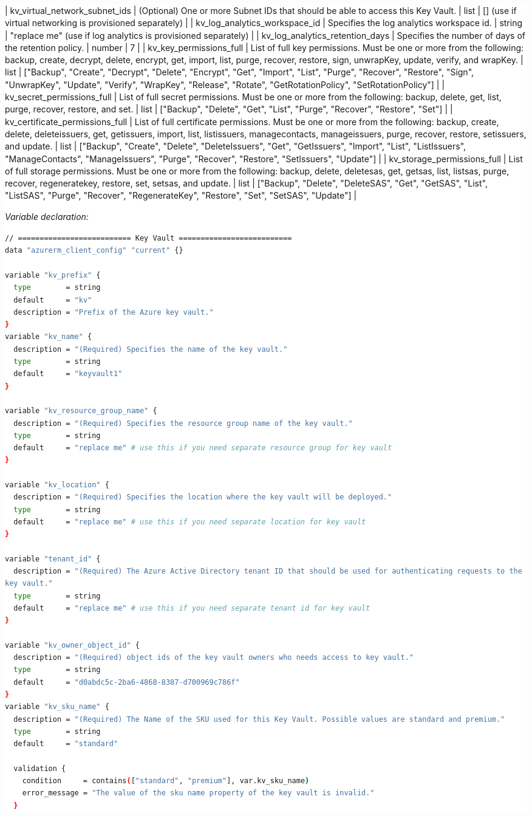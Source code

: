 | kv_virtual_network_subnet_ids      | (Optional) One or more Subnet IDs that should be able to access this Key Vault.                                                                  | list      | [] (use if virtual networking is provisioned separately)          |
| kv_log_analytics_workspace_id      | Specifies the log analytics workspace id.                                                                                                      | string    | "replace me" (use if log analytics is provisioned separately)      |
| kv_log_analytics_retention_days    | Specifies the number of days of the retention policy.                                                                                          | number    | 7                                                                  |
| kv_key_permissions_full            | List of full key permissions. Must be one or more from the following: backup, create, decrypt, delete, encrypt, get, import, list, purge, recover, restore, sign, unwrapKey, update, verify, and wrapKey. | list | ["Backup", "Create", "Decrypt", "Delete", "Encrypt", "Get", "Import", "List", "Purge", "Recover", "Restore", "Sign", "UnwrapKey", "Update", "Verify", "WrapKey", "Release", "Rotate", "GetRotationPolicy", "SetRotationPolicy"] |
| kv_secret_permissions_full         | List of full secret permissions. Must be one or more from the following: backup, delete, get, list, purge, recover, restore, and set.              | list      | ["Backup", "Delete", "Get", "List", "Purge", "Recover", "Restore", "Set"] |
| kv_certificate_permissions_full    | List of full certificate permissions. Must be one or more from the following: backup, create, delete, deleteissuers, get, getissuers, import, list, listissuers, managecontacts, manageissuers, purge, recover, restore, setissuers, and update. | list | ["Backup", "Create", "Delete", "DeleteIssuers", "Get", "GetIssuers", "Import", "List", "ListIssuers", "ManageContacts", "ManageIssuers", "Purge", "Recover", "Restore", "SetIssuers", "Update"] |
| kv_storage_permissions_full        | List of full storage permissions. Must be one or more from the following: backup, delete, deletesas, get, getsas, list, listsas, purge, recover, regeneratekey, restore, set, setsas, and update. | list | ["Backup", "Delete", "DeleteSAS", "Get", "GetSAS", "List", "ListSAS", "Purge", "Recover", "RegenerateKey", "Restore", "Set", "SetSAS", "Update"] |



*Variable declaration:*

``` bash title="variables.tf"
// ========================== Key Vault ==========================
data "azurerm_client_config" "current" {}

variable "kv_prefix" {
  type        = string
  default     = "kv"
  description = "Prefix of the Azure key vault."
}
variable "kv_name" {
  description = "(Required) Specifies the name of the key vault."
  type        = string
  default     = "keyvault1"
}

variable "kv_resource_group_name" {
  description = "(Required) Specifies the resource group name of the key vault."
  type        = string
  default     = "replace me" # use this if you need separate resource group for key vault
}

variable "kv_location" {
  description = "(Required) Specifies the location where the key vault will be deployed."
  type        = string
  default     = "replace me" # use this if you need separate location for key vault
}

variable "tenant_id" {
  description = "(Required) The Azure Active Directory tenant ID that should be used for authenticating requests to the key vault."
  type        = string
  default     = "replace me" # use this if you need separate tenant id for key vault
}

variable "kv_owner_object_id" {
  description = "(Required) object ids of the key vault owners who needs access to key vault."
  type        = string
  default     = "d0abdc5c-2ba6-4868-8387-d700969c786f"
}
variable "kv_sku_name" {
  description = "(Required) The Name of the SKU used for this Key Vault. Possible values are standard and premium."
  type        = string
  default     = "standard"

  validation {
    condition     = contains(["standard", "premium"], var.kv_sku_name)
    error_message = "The value of the sku name property of the key vault is invalid."
  }
```